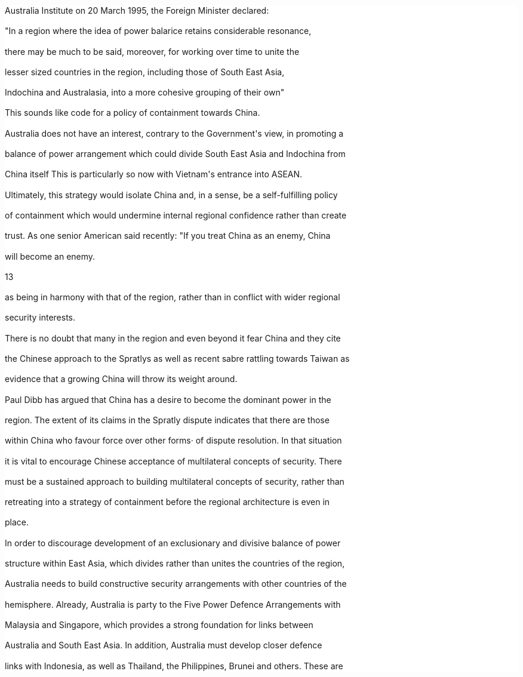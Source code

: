   Australia Institute on 20 March 1995, the Foreign Minister declared: 

  "In a region where the idea of power balarice retains considerable resonance, 

  there may be much to be said, moreover, for working over time to unite the 

  lesser sized countries in the region, including those of South East Asia, 

  Indochina and Australasia, into a more cohesive grouping of their own" 

  This sounds like code for a policy of containment towards China. 

  Australia does not have an interest, contrary to the Government's view, in promoting a 

  balance of power arrangement which could divide South East Asia and Indochina from 

  China itself This is particularly so now with Vietnam's entrance into ASEAN. 

  Ultimately, this strategy would isolate China and, in a sense, be a self-fulfilling policy 

  of containment which would undermine internal regional confidence rather than create 

  trust. As one senior American said recently: "If you treat China as an enemy, China 

  will become an enemy. 

  13 

  as being in harmony with that of the region, rather than in conflict with wider regional 

  security interests. 

  There is no doubt that many in the region and even beyond it fear China and they cite 

  the Chinese approach to the Spratlys as well as recent sabre rattling towards Taiwan as 

  evidence that a growing China will throw its weight around. 

  Paul Dibb has argued that China has a desire to become the dominant power in the 

  region. The extent of its claims in the Spratly dispute indicates that there are those 

  within China who favour force over other forms· of dispute resolution. In that situation 

  it is vital to encourage Chinese acceptance of multilateral concepts of security. There 

  must be a sustained approach to building multilateral concepts of security, rather than 

  retreating into a strategy of containment before the regional architecture is even in 

  place. 

  In order to discourage development of an exclusionary and divisive balance of power 

  structure within East Asia, which divides rather than unites the countries of the region, 

  Australia needs to build constructive security arrangements with other countries of the 

  hemisphere. Already, Australia is party to the Five Power Defence Arrangements with 

  Malaysia and Singapore, which provides a strong foundation for links between 

  Australia and South East Asia. In addition, Australia must develop closer defence 

  links with Indonesia, as well as Thailand, the Philippines, Brunei and others. These are 
